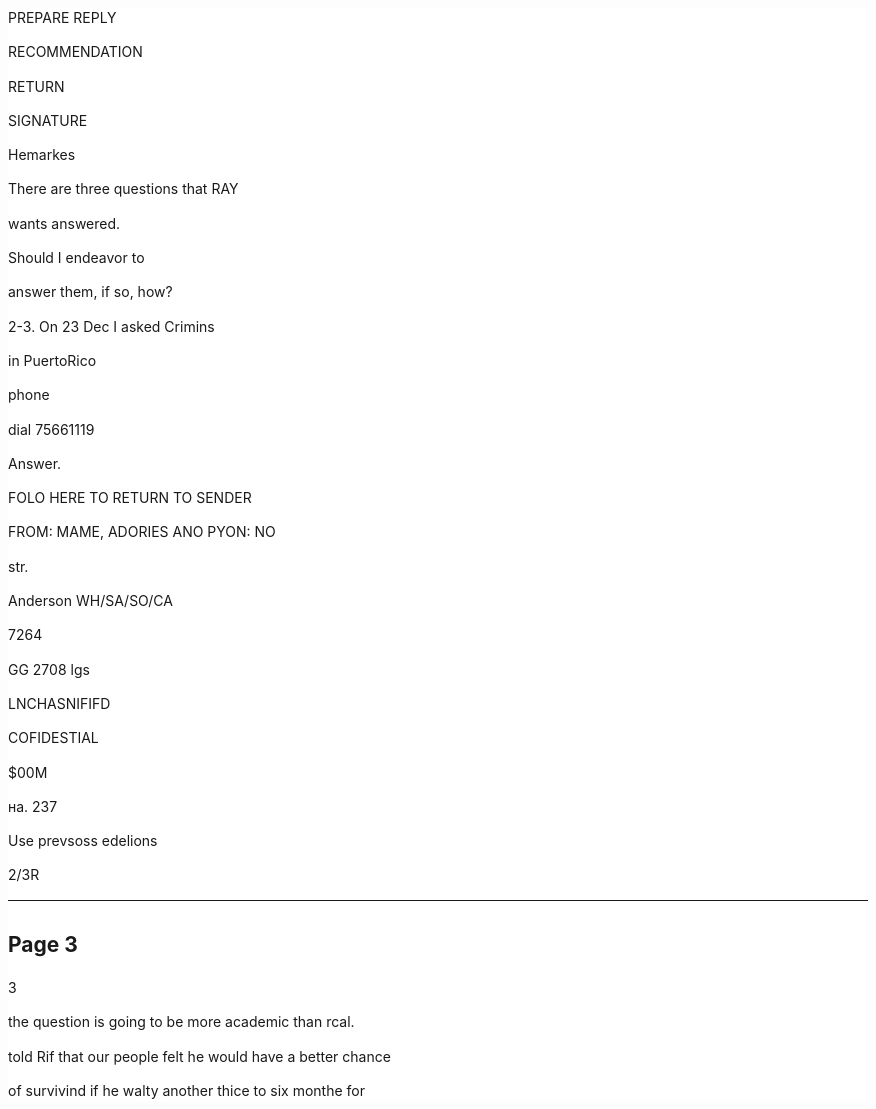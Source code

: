 PREPARE REPLY

RECOMMENDATION

RETURN

SIGNATURE

Hemarkes

There are three questions that RAY

wants answered.

Should I endeavor to

answer them, if so, how?

2-3. On 23 Dec I asked Crimins

in PuertoRico

phone

dial 75661119

Answer.

FOLO HERE TO RETURN TO SENDER

FROM: MAME, ADORIES ANO PYON: NO

str.

Anderson WH/SA/SO/CA

7264

GG 2708 lgs

LNCHASNIFIFD

COFIDESTIAL

$00M

на. 237

Use prevsoss edelions

2/3R

---

## Page 3

3

the question is going to be more academic than rcal.

told Rif that our people felt he would have a better chance

of survivind if he walty another thice to six monthe for
